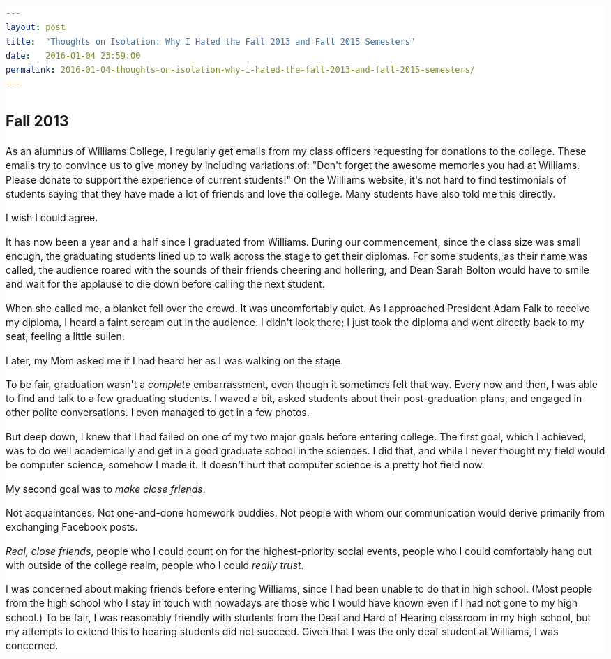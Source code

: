 ```yaml
---
layout: post
title:  "Thoughts on Isolation: Why I Hated the Fall 2013 and Fall 2015 Semesters"
date:   2016-01-04 23:59:00
permalink: 2016-01-04-thoughts-on-isolation-why-i-hated-the-fall-2013-and-fall-2015-semesters/
---
```


## Fall 2013

As an alumnus of Williams College, I regularly get emails from my class officers requesting for
donations to the college. These emails try to convince us to give money by including variations of:
"Don't forget the awesome memories you had at Williams. Please donate to support the experience of
current students!" On the Williams website, it's not hard to find testimonials of students saying
that they have made a lot of friends and love the college.  Many students have also told me this
directly.

I wish I could agree.

It has now been a year and a half since I graduated from Williams. During our commencement, since
the class size was small enough, the graduating students lined up to walk across the stage to get
their diplomas. For some students, as their name was called, the audience roared with the sounds of
their friends cheering and hollering, and Dean Sarah Bolton would have to smile and wait for the
applause to die down before calling the next student.

When she called me, a blanket fell over the crowd. It was uncomfortably quiet. As I approached
President Adam Falk to receive my diploma, I heard a faint scream out in the audience. I didn't look
there; I just took the diploma and went directly back to my seat, feeling a little sullen.

Later, my Mom asked me if I had heard her as I was walking on the stage.

To be fair, graduation wasn't a *complete* embarrassment, even though it sometimes felt that way.
Every now and then, I was able to find and talk to a few graduating students. I waved a bit, asked
students about their post-graduation plans, and engaged in other polite conversations. I even
managed to get in a few photos.

But deep down, I knew that I had failed on one of my two major goals before entering college. The
first goal, which I achieved, was to do well academically and get in a good graduate school in the
sciences. I did that, and while I never thought my field would be computer science, somehow I made
it. It doesn't hurt that computer science is a pretty hot field now.

My second goal was to *make close friends*.

Not acquaintances. Not one-and-done homework buddies.  Not people with whom our communication would
derive primarily from exchanging Facebook posts.

*Real, close friends*, people who I could count on for the highest-priority social events, people
who I could comfortably hang out with outside of the college realm, people who I could *really
trust*.

I was concerned about making friends before entering Williams, since I had been unable to do that in
high school. (Most people from the high school who I stay in touch with nowadays are those who I
would have known even if I had not gone to my high school.) To be fair, I was reasonably friendly
with students from the Deaf and Hard of Hearing classroom in my high school, but my attempts to
extend this to hearing students did not succeed. Given that I was the only deaf student at Williams,
I was concerned.
